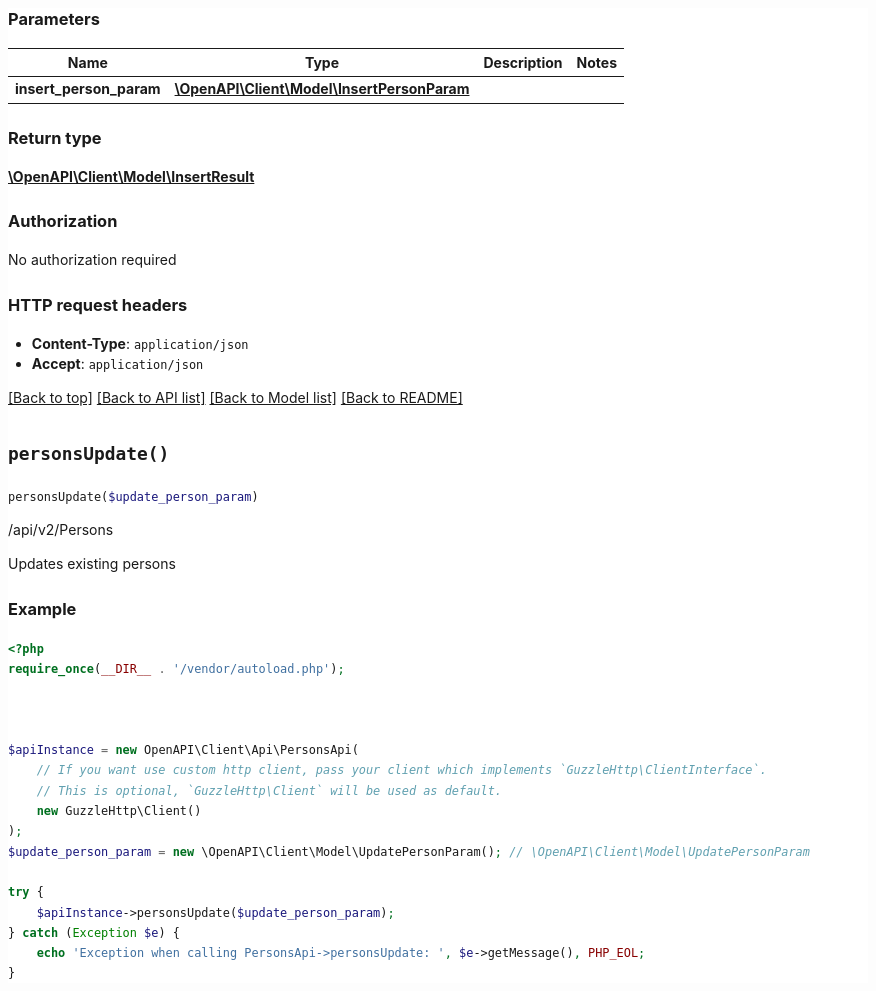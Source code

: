 ### Parameters

| Name | Type | Description  | Notes |
| ------------- | ------------- | ------------- | ------------- |
| **insert_person_param** | [**\OpenAPI\Client\Model\InsertPersonParam**](../Model/InsertPersonParam.md)|  | |

### Return type

[**\OpenAPI\Client\Model\InsertResult**](../Model/InsertResult.md)

### Authorization

No authorization required

### HTTP request headers

- **Content-Type**: `application/json`
- **Accept**: `application/json`

[[Back to top]](#) [[Back to API list]](../../README.md#endpoints)
[[Back to Model list]](../../README.md#models)
[[Back to README]](../../README.md)

## `personsUpdate()`

```php
personsUpdate($update_person_param)
```

/api/v2/Persons

Updates existing persons

### Example

```php
<?php
require_once(__DIR__ . '/vendor/autoload.php');



$apiInstance = new OpenAPI\Client\Api\PersonsApi(
    // If you want use custom http client, pass your client which implements `GuzzleHttp\ClientInterface`.
    // This is optional, `GuzzleHttp\Client` will be used as default.
    new GuzzleHttp\Client()
);
$update_person_param = new \OpenAPI\Client\Model\UpdatePersonParam(); // \OpenAPI\Client\Model\UpdatePersonParam

try {
    $apiInstance->personsUpdate($update_person_param);
} catch (Exception $e) {
    echo 'Exception when calling PersonsApi->personsUpdate: ', $e->getMessage(), PHP_EOL;
}
```
